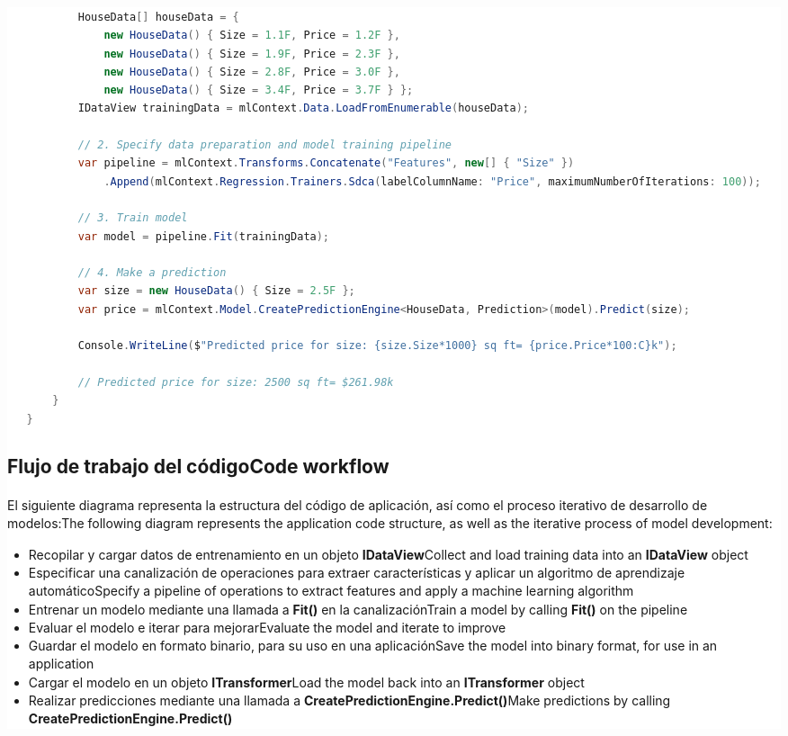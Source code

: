  ```csharp
            HouseData[] houseData = {
                new HouseData() { Size = 1.1F, Price = 1.2F },
                new HouseData() { Size = 1.9F, Price = 2.3F },
                new HouseData() { Size = 2.8F, Price = 3.0F },
                new HouseData() { Size = 3.4F, Price = 3.7F } };
            IDataView trainingData = mlContext.Data.LoadFromEnumerable(houseData);

            // 2. Specify data preparation and model training pipeline
            var pipeline = mlContext.Transforms.Concatenate("Features", new[] { "Size" })
                .Append(mlContext.Regression.Trainers.Sdca(labelColumnName: "Price", maximumNumberOfIterations: 100));

            // 3. Train model
            var model = pipeline.Fit(trainingData);

            // 4. Make a prediction
            var size = new HouseData() { Size = 2.5F };
            var price = mlContext.Model.CreatePredictionEngine<HouseData, Prediction>(model).Predict(size);

            Console.WriteLine($"Predicted price for size: {size.Size*1000} sq ft= {price.Price*100:C}k");

            // Predicted price for size: 2500 sq ft= $261.98k
        }
    }
```

## <a name="code-workflow"></a><span data-ttu-id="b9f25-132">Flujo de trabajo del código</span><span class="sxs-lookup"><span data-stu-id="b9f25-132">Code workflow</span></span>

<span data-ttu-id="b9f25-133">El siguiente diagrama representa la estructura del código de aplicación, así como el proceso iterativo de desarrollo de modelos:</span><span class="sxs-lookup"><span data-stu-id="b9f25-133">The following diagram represents the application code structure, as well as the iterative process of model development:</span></span>

- <span data-ttu-id="b9f25-134">Recopilar y cargar datos de entrenamiento en un objeto **IDataView**</span><span class="sxs-lookup"><span data-stu-id="b9f25-134">Collect and load training data into an **IDataView** object</span></span>
- <span data-ttu-id="b9f25-135">Especificar una canalización de operaciones para extraer características y aplicar un algoritmo de aprendizaje automático</span><span class="sxs-lookup"><span data-stu-id="b9f25-135">Specify a pipeline of operations to extract features and apply a machine learning algorithm</span></span>
- <span data-ttu-id="b9f25-136">Entrenar un modelo mediante una llamada a **Fit()** en la canalización</span><span class="sxs-lookup"><span data-stu-id="b9f25-136">Train a model by calling **Fit()** on the pipeline</span></span>
- <span data-ttu-id="b9f25-137">Evaluar el modelo e iterar para mejorar</span><span class="sxs-lookup"><span data-stu-id="b9f25-137">Evaluate the model and iterate to improve</span></span>
- <span data-ttu-id="b9f25-138">Guardar el modelo en formato binario, para su uso en una aplicación</span><span class="sxs-lookup"><span data-stu-id="b9f25-138">Save the model into binary format, for use in an application</span></span>
- <span data-ttu-id="b9f25-139">Cargar el modelo en un objeto **ITransformer**</span><span class="sxs-lookup"><span data-stu-id="b9f25-139">Load the model back into an **ITransformer** object</span></span>
- <span data-ttu-id="b9f25-140">Realizar predicciones mediante una llamada a **CreatePredictionEngine.Predict()**</span><span class="sxs-lookup"><span data-stu-id="b9f25-140">Make predictions by calling **CreatePredictionEngine.Predict()**</span></span>
